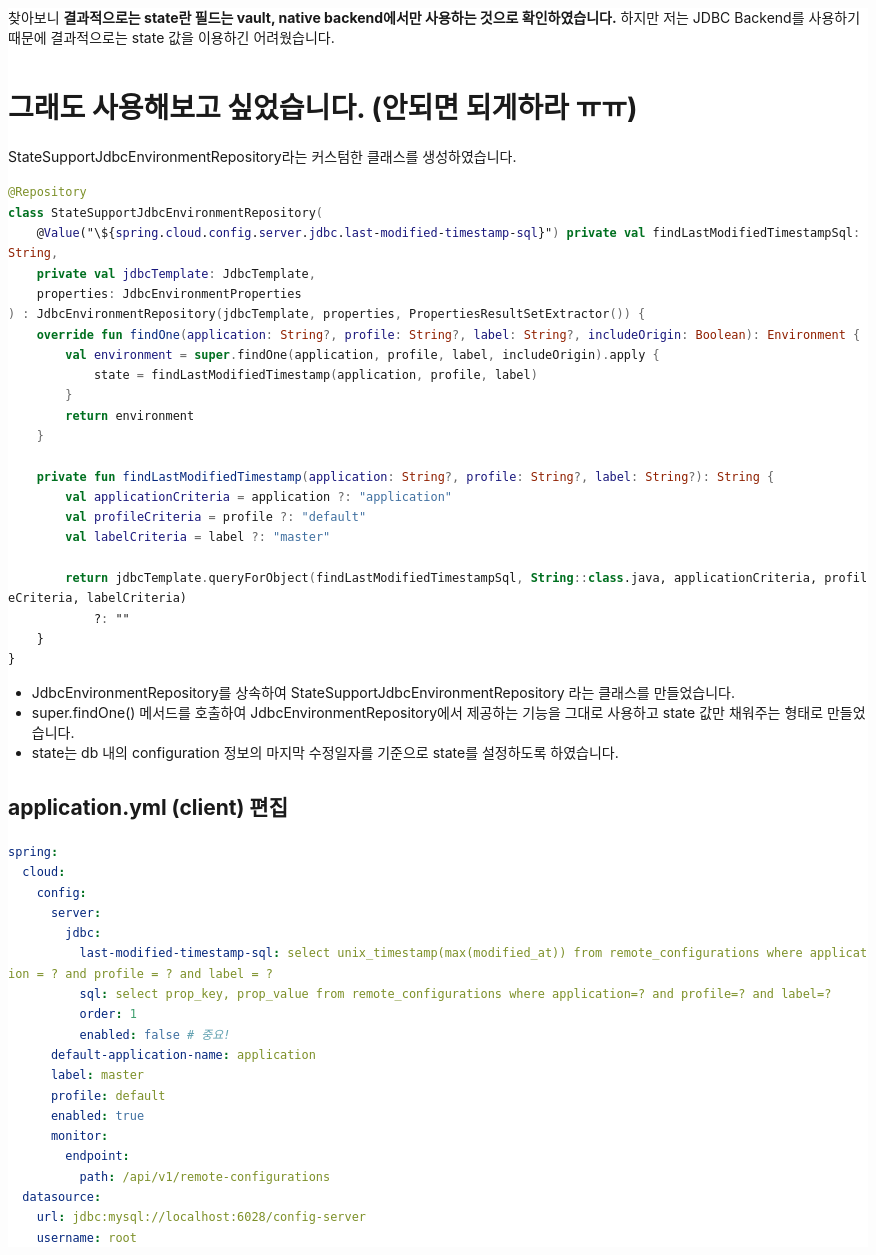 
찾아보니 **결과적으로는 state란 필드는 vault, native backend에서만 사용하는 것으로 확인하였습니다.**
하지만 저는 JDBC Backend를 사용하기 때문에 결과적으로는 state 값을 이용하긴 어려웠습니다.

# 그래도 사용해보고 싶었습니다. (안되면 되게하라 ㅠㅠ)

StateSupportJdbcEnvironmentRepository라는 커스텀한 클래스를 생성하였습니다.

```kotlin
@Repository
class StateSupportJdbcEnvironmentRepository(
    @Value("\${spring.cloud.config.server.jdbc.last-modified-timestamp-sql}") private val findLastModifiedTimestampSql: String,
    private val jdbcTemplate: JdbcTemplate,
    properties: JdbcEnvironmentProperties
) : JdbcEnvironmentRepository(jdbcTemplate, properties, PropertiesResultSetExtractor()) {
    override fun findOne(application: String?, profile: String?, label: String?, includeOrigin: Boolean): Environment {
        val environment = super.findOne(application, profile, label, includeOrigin).apply {
            state = findLastModifiedTimestamp(application, profile, label)
        }
        return environment
    }

    private fun findLastModifiedTimestamp(application: String?, profile: String?, label: String?): String {
        val applicationCriteria = application ?: "application"
        val profileCriteria = profile ?: "default"
        val labelCriteria = label ?: "master"

        return jdbcTemplate.queryForObject(findLastModifiedTimestampSql, String::class.java, applicationCriteria, profileCriteria, labelCriteria)
            ?: ""
    }
}
```

- JdbcEnvironmentRepository를 상속하여 StateSupportJdbcEnvironmentRepository 라는 클래스를 만들었습니다.
- super.findOne() 메서드를 호출하여 JdbcEnvironmentRepository에서 제공하는 기능을 그대로 사용하고 state 값만 채워주는 형태로 만들었습니다.
- state는 db 내의 configuration 정보의 마지막 수정일자를 기준으로 state를 설정하도록 하였습니다.

## application.yml (client) 편집

```yaml
spring:
  cloud:
    config:
      server:
        jdbc:  
          last-modified-timestamp-sql: select unix_timestamp(max(modified_at)) from remote_configurations where application = ? and profile = ? and label = ?
          sql: select prop_key, prop_value from remote_configurations where application=? and profile=? and label=?
          order: 1
          enabled: false # 중요!
      default-application-name: application
      label: master
      profile: default
      enabled: true
      monitor:
        endpoint:
          path: /api/v1/remote-configurations
  datasource:
    url: jdbc:mysql://localhost:6028/config-server
    username: root
```